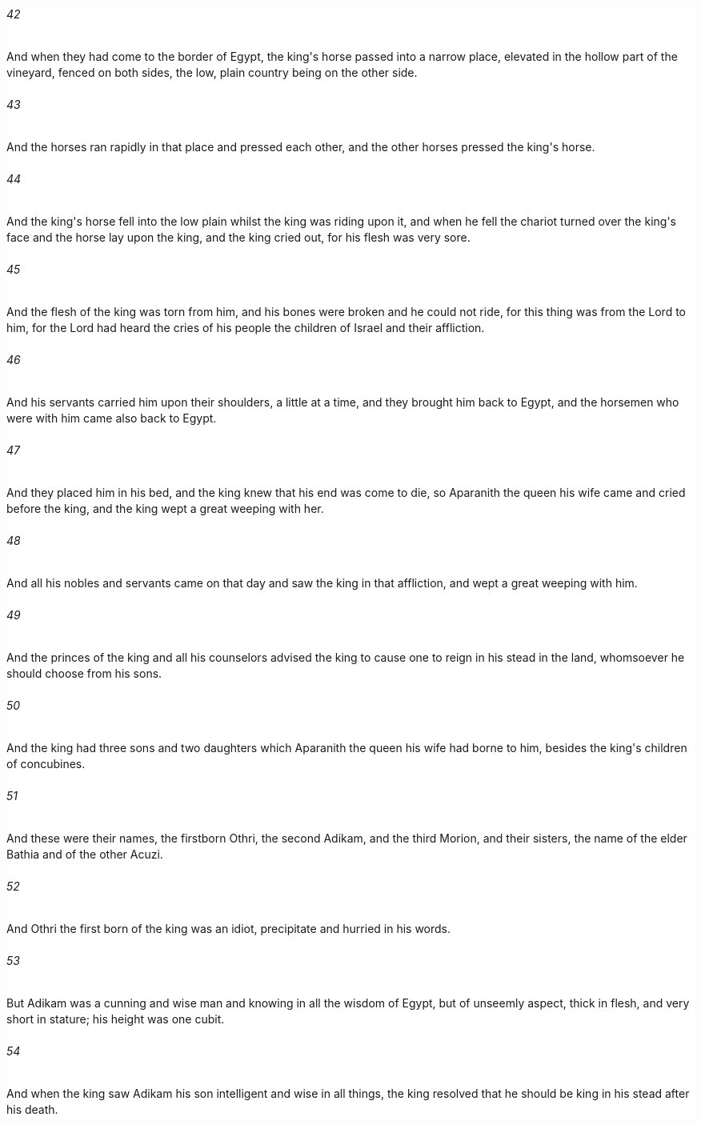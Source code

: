 ###### 42
And when they had come to the border of Egypt, the king's horse passed into a narrow place, elevated in the hollow part of the vineyard, fenced on both sides, the low, plain country being on the other side.

###### 43
And the horses ran rapidly in that place and pressed each other, and the other horses pressed the king's horse.

###### 44
And the king's horse fell into the low plain whilst the king was riding upon it, and when he fell the chariot turned over the king's face and the horse lay upon the king, and the king cried out, for his flesh was very sore.

###### 45
And the flesh of the king was torn from him, and his bones were broken and he could not ride, for this thing was from the Lord to him, for the Lord had heard the cries of his people the children of Israel and their affliction.

###### 46
And his servants carried him upon their shoulders, a little at a time, and they brought him back to Egypt, and the horsemen who were with him came also back to Egypt.

###### 47
And they placed him in his bed, and the king knew that his end was come to die, so Aparanith the queen his wife came and cried before the king, and the king wept a great weeping with her.

###### 48
And all his nobles and servants came on that day and saw the king in that affliction, and wept a great weeping with him.

###### 49
And the princes of the king and all his counselors advised the king to cause one to reign in his stead in the land, whomsoever he should choose from his sons.

###### 50
And the king had three sons and two daughters which Aparanith the queen his wife had borne to him, besides the king's children of concubines.

###### 51
And these were their names, the firstborn Othri, the second Adikam, and the third Morion, and their sisters, the name of the elder Bathia and of the other Acuzi.

###### 52
And Othri the first born of the king was an idiot, precipitate and hurried in his words.

###### 53
But Adikam was a cunning and wise man and knowing in all the wisdom of Egypt, but of unseemly aspect, thick in flesh, and very short in stature; his height was one cubit.

###### 54
And when the king saw Adikam his son intelligent and wise in all things, the king resolved that he should be king in his stead after his death.
